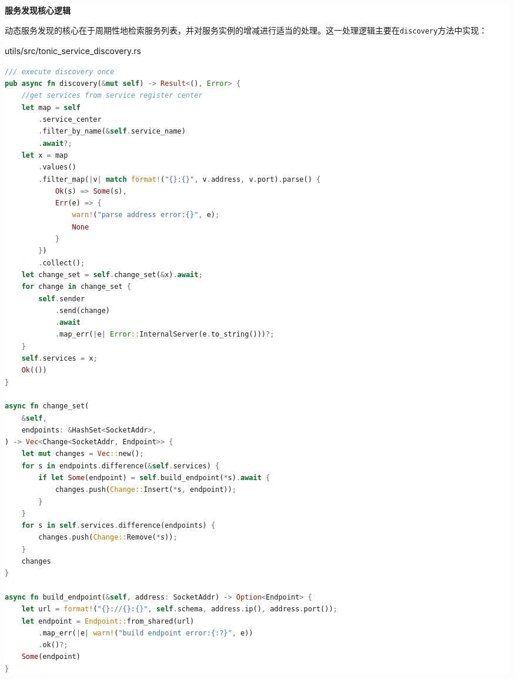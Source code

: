**服务发现核心逻辑**

动态服务发现的核心在于周期性地检索服务列表，并对服务实例的增减进行适当的处理。这一处理逻辑主要在`discovery`方法中实现：

utils/src/tonic_service_discovery.rs

```rust
/// execute discovery once
pub async fn discovery(&mut self) -> Result<(), Error> {
    //get services from service register center
    let map = self
        .service_center
        .filter_by_name(&self.service_name)
        .await?;
    let x = map
        .values()
        .filter_map(|v| match format!("{}:{}", v.address, v.port).parse() {
            Ok(s) => Some(s),
            Err(e) => {
                warn!("parse address error:{}", e);
                None
            }
        })
        .collect();
    let change_set = self.change_set(&x).await;
    for change in change_set {
        self.sender
            .send(change)
            .await
            .map_err(|e| Error::InternalServer(e.to_string()))?;
    }
    self.services = x;
    Ok(())
}

async fn change_set(
    &self,
    endpoints: &HashSet<SocketAddr>,
) -> Vec<Change<SocketAddr, Endpoint>> {
    let mut changes = Vec::new();
    for s in endpoints.difference(&self.services) {
        if let Some(endpoint) = self.build_endpoint(*s).await {
            changes.push(Change::Insert(*s, endpoint));
        }
    }
    for s in self.services.difference(endpoints) {
        changes.push(Change::Remove(*s));
    }
    changes
}

async fn build_endpoint(&self, address: SocketAddr) -> Option<Endpoint> {
    let url = format!("{}://{}:{}", self.schema, address.ip(), address.port());
    let endpoint = Endpoint::from_shared(url)
        .map_err(|e| warn!("build endpoint error:{:?}", e))
        .ok()?;
    Some(endpoint)
}
```
